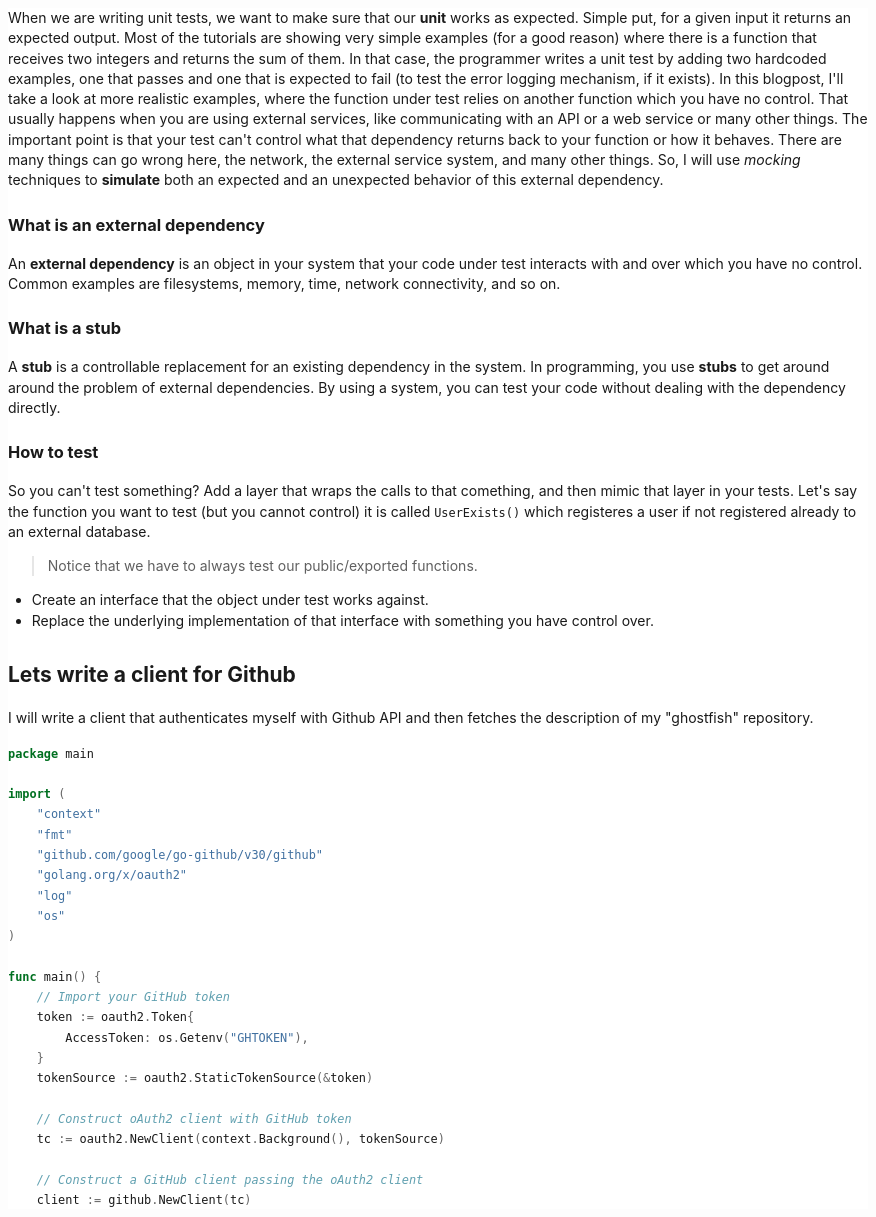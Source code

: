 When we are writing unit tests, we want to make sure that our **unit** works as expected. Simple put, for a given input it returns an expected output. Most of the tutorials are showing very simple examples (for a good reason) where there is a function that receives two integers and returns the sum of them. In that case, the programmer writes a unit test by adding two hardcoded examples, one that passes and one that is expected to fail (to test the error logging mechanism, if it exists). In this blogpost, I'll take a look at more realistic examples, where the function under test relies on another function which you have no control. That usually happens when you are using external services, like communicating with an API or a web service or many other things. The important point is that your test can't control what that dependency returns back to your function or how it behaves. There are many things can go wrong here, the network, the external service system, and many other things. So, I will use *mocking* techniques to **simulate** both an expected and an unexpected behavior of this external dependency.

### What is an external dependency

An **external dependency** is an object in your system that your code under test interacts with and over which you have no control. Common examples are filesystems, memory, time, network connectivity, and so on.

### What is a stub

A **stub** is a controllable replacement for an existing dependency in the system. In programming, you use **stubs** to get around around the problem of external dependencies. By using a system, you can test your code without dealing with the dependency directly.

### How to test

So you can't test something? Add a layer that wraps the calls to that comething, and then mimic that layer in your tests. Let's say the function you want to test (but you cannot control) it is called `UserExists()` which registeres a user if not registered already to an external database.

> Notice that we have to always test our public/exported functions.

* Create an interface that the object under test works against.
* Replace the underlying implementation of that interface with something you have control over.

## Lets write a client for Github

I will write a client that authenticates myself with Github API and then fetches the description of my "ghostfish" repository.

```go
package main

import (
	"context"
	"fmt"
	"github.com/google/go-github/v30/github"
	"golang.org/x/oauth2"
	"log"
	"os"
)

func main() {
	// Import your GitHub token
	token := oauth2.Token{
		AccessToken: os.Getenv("GHTOKEN"),
	}
	tokenSource := oauth2.StaticTokenSource(&token)

	// Construct oAuth2 client with GitHub token
	tc := oauth2.NewClient(context.Background(), tokenSource)

	// Construct a GitHub client passing the oAuth2 client
	client := github.NewClient(tc)
```